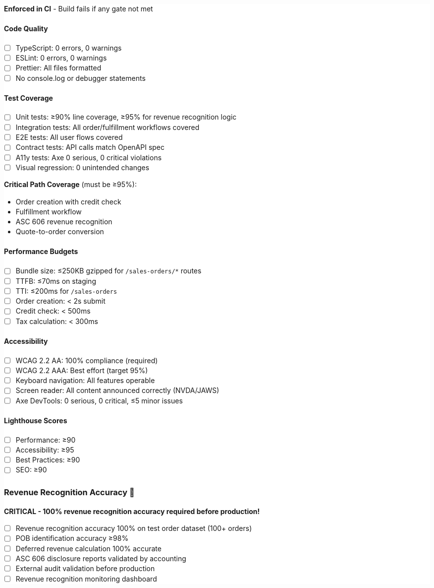 **Enforced in CI** - Build fails if any gate not met

#### Code Quality

- [ ] TypeScript: 0 errors, 0 warnings
- [ ] ESLint: 0 errors, 0 warnings
- [ ] Prettier: All files formatted
- [ ] No console.log or debugger statements

#### Test Coverage

- [ ] Unit tests: ≥90% line coverage, ≥95% for revenue recognition logic
- [ ] Integration tests: All order/fulfillment workflows covered
- [ ] E2E tests: All user flows covered
- [ ] Contract tests: API calls match OpenAPI spec
- [ ] A11y tests: Axe 0 serious, 0 critical violations
- [ ] Visual regression: 0 unintended changes

**Critical Path Coverage** (must be ≥95%):

- Order creation with credit check
- Fulfillment workflow
- ASC 606 revenue recognition
- Quote-to-order conversion

#### Performance Budgets

- [ ] Bundle size: ≤250KB gzipped for `/sales-orders/*` routes
- [ ] TTFB: ≤70ms on staging
- [ ] TTI: ≤200ms for `/sales-orders`
- [ ] Order creation: < 2s submit
- [ ] Credit check: < 500ms
- [ ] Tax calculation: < 300ms

#### Accessibility

- [ ] WCAG 2.2 AA: 100% compliance (required)
- [ ] WCAG 2.2 AAA: Best effort (target 95%)
- [ ] Keyboard navigation: All features operable
- [ ] Screen reader: All content announced correctly (NVDA/JAWS)
- [ ] Axe DevTools: 0 serious, 0 critical, ≤5 minor issues

#### Lighthouse Scores

- [ ] Performance: ≥90
- [ ] Accessibility: ≥95
- [ ] Best Practices: ≥90
- [ ] SEO: ≥90

### Revenue Recognition Accuracy 🎯

**CRITICAL - 100% revenue recognition accuracy required before production!**

- [ ] Revenue recognition accuracy 100% on test order dataset (100+ orders)
- [ ] POB identification accuracy ≥98%
- [ ] Deferred revenue calculation 100% accurate
- [ ] ASC 606 disclosure reports validated by accounting
- [ ] External audit validation before production
- [ ] Revenue recognition monitoring dashboard
